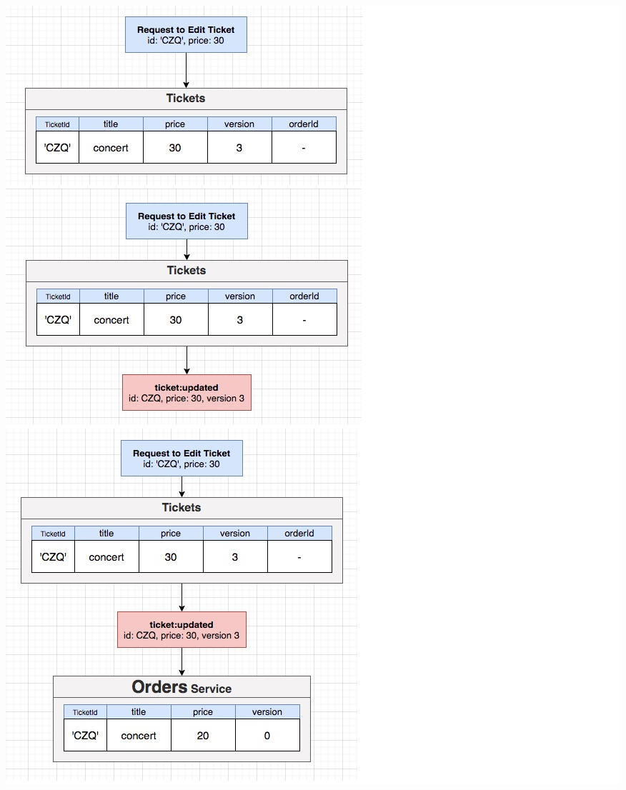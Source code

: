 ![](section-19/missing-update-event-3.jpg)
![](section-19/missing-update-event-4.jpg)
![](section-19/missing-update-event-5.jpg)

